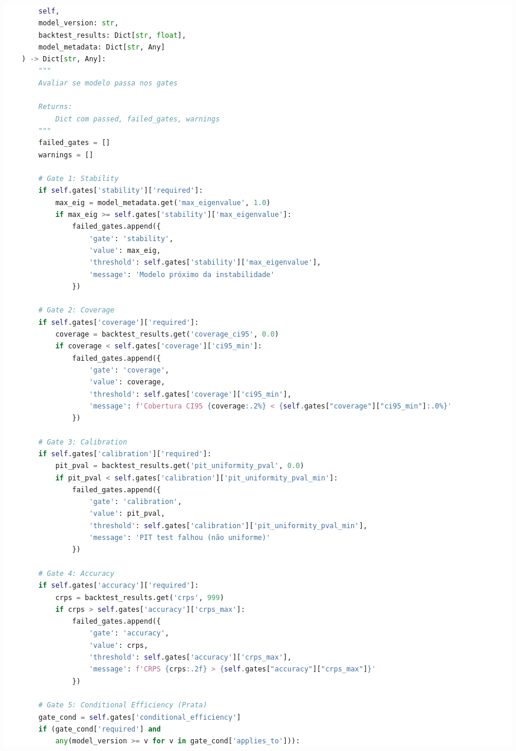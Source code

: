 ```python
        self,
        model_version: str,
        backtest_results: Dict[str, float],
        model_metadata: Dict[str, Any]
    ) -> Dict[str, Any]:
        """
        Avaliar se modelo passa nos gates
        
        Returns:
            Dict com passed, failed_gates, warnings
        """
        failed_gates = []
        warnings = []
        
        # Gate 1: Stability
        if self.gates['stability']['required']:
            max_eig = model_metadata.get('max_eigenvalue', 1.0)
            if max_eig >= self.gates['stability']['max_eigenvalue']:
                failed_gates.append({
                    'gate': 'stability',
                    'value': max_eig,
                    'threshold': self.gates['stability']['max_eigenvalue'],
                    'message': 'Modelo próximo da instabilidade'
                })
        
        # Gate 2: Coverage
        if self.gates['coverage']['required']:
            coverage = backtest_results.get('coverage_ci95', 0.0)
            if coverage < self.gates['coverage']['ci95_min']:
                failed_gates.append({
                    'gate': 'coverage',
                    'value': coverage,
                    'threshold': self.gates['coverage']['ci95_min'],
                    'message': f'Cobertura CI95 {coverage:.2%} < {self.gates["coverage"]["ci95_min"]:.0%}'
                })
        
        # Gate 3: Calibration
        if self.gates['calibration']['required']:
            pit_pval = backtest_results.get('pit_uniformity_pval', 0.0)
            if pit_pval < self.gates['calibration']['pit_uniformity_pval_min']:
                failed_gates.append({
                    'gate': 'calibration',
                    'value': pit_pval,
                    'threshold': self.gates['calibration']['pit_uniformity_pval_min'],
                    'message': 'PIT test falhou (não uniforme)'
                })
        
        # Gate 4: Accuracy
        if self.gates['accuracy']['required']:
            crps = backtest_results.get('crps', 999)
            if crps > self.gates['accuracy']['crps_max']:
                failed_gates.append({
                    'gate': 'accuracy',
                    'value': crps,
                    'threshold': self.gates['accuracy']['crps_max'],
                    'message': f'CRPS {crps:.2f} > {self.gates["accuracy"]["crps_max"]}'
                })
        
        # Gate 5: Conditional Efficiency (Prata)
        gate_cond = self.gates['conditional_efficiency']
        if (gate_cond['required'] and 
            any(model_version >= v for v in gate_cond['applies_to'])):
```